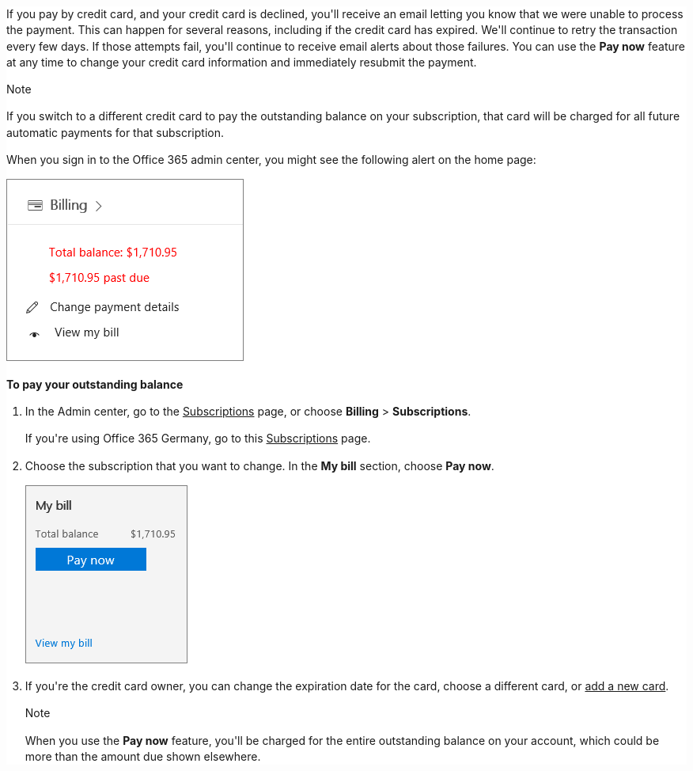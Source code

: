 If you pay by credit card, and your credit card is declined, you'll receive an email letting you know that we were unable to process the payment. This can happen for several reasons, including if the credit card has expired. We'll continue to retry the transaction every few days. If those attempts fail, you'll continue to receive email alerts about those failures. You can use the **Pay now** feature at any time to change your credit card information and immediately resubmit the payment. 
  
> [!NOTE]
> If you switch to a different credit card to pay the outstanding balance on your subscription, that card will be charged for all future automatic payments for that subscription. 
  
When you sign in to the Office 365 admin center, you might see the following alert on the home page:
  
![The Billing widget on the Admin Center home page showing a past due balance.](../media/67389c51-8e36-4d3a-89e6-bee580050a9b.png)
  
 **To pay your outstanding balance**
  
1. In the Admin center, go to the [Subscriptions](https://go.microsoft.com/fwlink/p/?linkid=842054) page, or choose **Billing** \> **Subscriptions**.
    
    If you're using Office 365 Germany, go to this [Subscriptions](https://go.microsoft.com/fwlink/p/?linkid=847745) page. 
    
2. Choose the subscription that you want to change. In the **My bill** section, choose **Pay now**.
    
    ![The My bill section of a subscription card showing a balance due.](../media/5da2ce79-662d-4c4a-a842-284efba38977.png)
  
3. If you're the credit card owner, you can change the expiration date for the card, choose a different card, or [add a new card](add-update-or-remove-credit-card-or-bank-account.md).
    
    > [!NOTE]
    > When you use the **Pay now** feature, you'll be charged for the entire outstanding balance on your account, which could be more than the amount due shown elsewhere. 
  